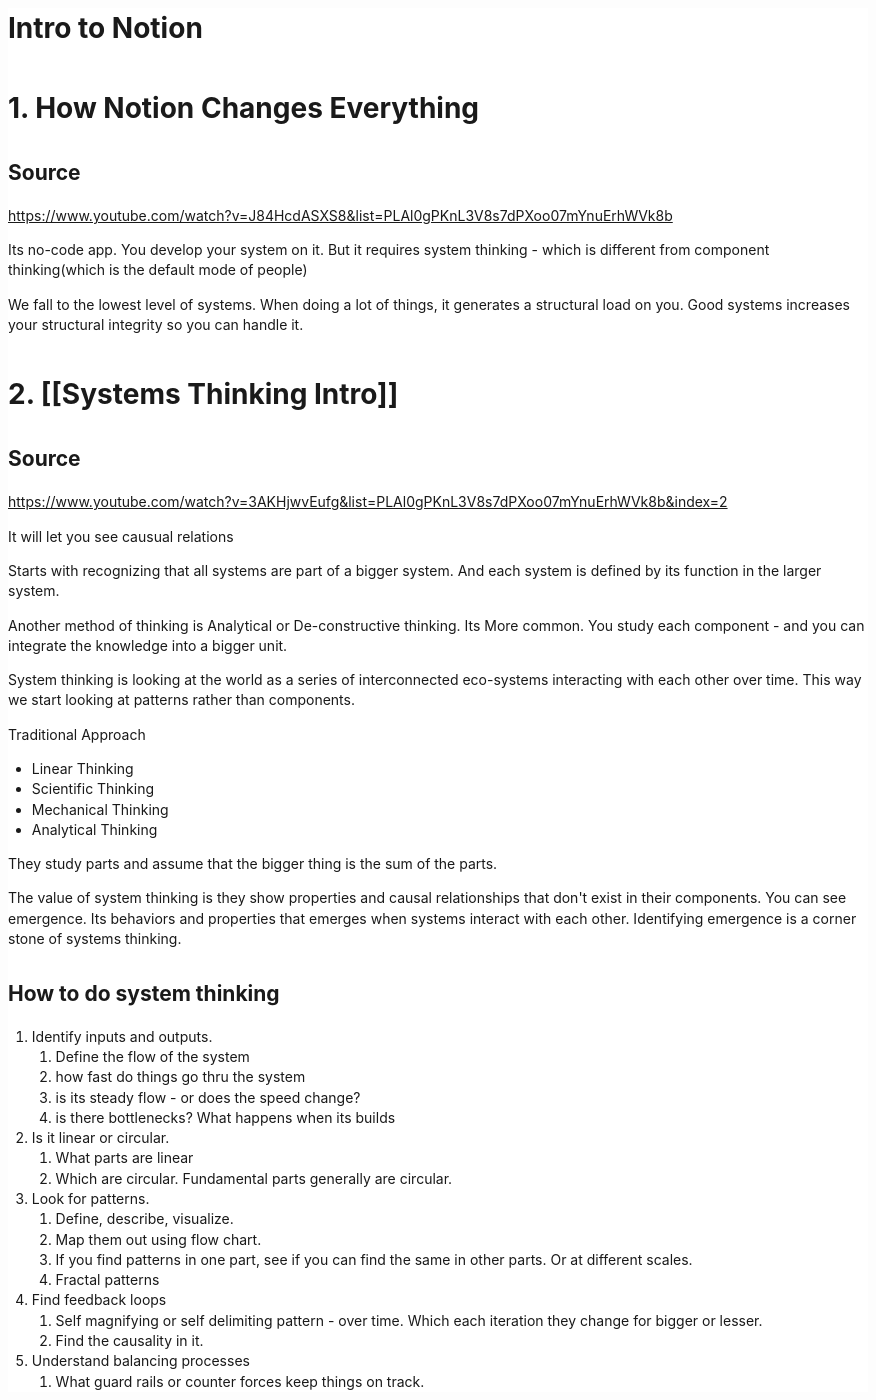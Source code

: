 # Intro to Notion

# 1. How Notion Changes Everything

## Source
https://www.youtube.com/watch?v=J84HcdASXS8&list=PLAl0gPKnL3V8s7dPXoo07mYnuErhWVk8b

Its no-code app. You develop your system on it. But it requires system thinking - which is different from component thinking(which is the default mode of people)

We fall to the lowest level of systems. When doing a lot of things, it generates a structural load on you. Good systems increases your structural integrity so you can handle it. 

# 2. [[Systems Thinking Intro]]
## Source 
https://www.youtube.com/watch?v=3AKHjwvEufg&list=PLAl0gPKnL3V8s7dPXoo07mYnuErhWVk8b&index=2

It will let you see causual relations

Starts with recognizing that all systems are part of a bigger system. And each system is defined by its function in the larger system.

Another method of thinking is Analytical or De-constructive thinking. Its More common. You study each component - and you can integrate the knowledge into a bigger unit.

System thinking is looking at the world as a series of interconnected eco-systems interacting with each other over time. This way we start looking at patterns rather than components.

Traditional Approach
* Linear Thinking
* Scientific Thinking
* Mechanical Thinking
* Analytical Thinking

They study parts and assume that the bigger thing is the sum of the parts.

The value of system thinking is they show properties and causal relationships that don't exist in their components. You can see emergence. Its behaviors and properties that emerges when systems interact with each other. Identifying emergence is a corner stone of systems thinking.

## How to do system thinking
1. Identify inputs and outputs. 
   1. Define the flow of the system
   2. how fast do things go thru the system
   3. is its steady flow - or does the speed change?
   4. is there bottlenecks? What happens when its builds
2. Is it linear or circular.
   1. What parts are linear
   2. Which are circular. Fundamental parts generally are circular.
3. Look for patterns.
   1. Define, describe, visualize. 
   2. Map them out using flow chart.
   3. If you find patterns in one part, see if you can find the same in other parts. Or at different scales.
   4. Fractal patterns
4. Find feedback loops
   1. Self magnifying or self delimiting pattern - over time. Which each iteration they change for bigger or lesser.
   2. Find the causality in it.
5. Understand balancing processes
   1. What guard rails or counter forces keep things on track.